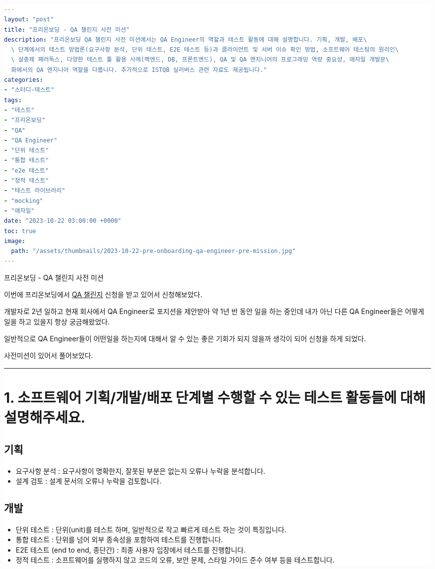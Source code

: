 ```yaml
---
layout: "post"
title: "프리온보딩 - QA 챌린지 사전 미션"
description: "프리온보딩 QA 챌린지 사전 미션에서는 QA Engineer의 역할과 테스트 활동에 대해 설명합니다. 기획, 개발, 배포\
  \ 단계에서의 테스트 방법론(요구사항 분석, 단위 테스트, E2E 테스트 등)과 클라이언트 및 서버 이슈 확인 방법, 소프트웨어 테스팅의 원리인\
  \ 살충제 패러독스, 다양한 테스트 툴 활용 사례(백엔드, DB, 프론트엔드), QA 및 QA 엔지니어의 프로그래밍 역량 중요성, 애자일 개발문\
  화에서의 QA 엔지니어 역할을 다룹니다. 추가적으로 ISTQB 실러버스 관련 자료도 제공됩니다."
categories:
- "스터디-테스트"
tags:
- "테스트"
- "프리온보딩"
- "QA"
- "QA Engineer"
- "단위 테스트"
- "통합 테스트"
- "e2e 테스트"
- "정적 테스트"
- "테스트 라이브러리"
- "mocking"
- "애자일"
date: "2023-10-22 03:00:00 +0000"
toc: true
image:
  path: "/assets/thumbnails/2023-10-22-pre-onboarding-qa-engineer-pre-mission.jpg"
---
```


프리온보딩 - QA 챌린지 사전 미션

이번에 프리온보딩에서 [QA 챌린지](https://www.wanted.co.kr/events/pre_challenge_qa_2) 신청을 받고 있어서 신청해보았다.

개발자로 2년 일하고 현재 회사에서 QA Engineer로 포지션을 제안받아 약 1년 반 동안 일을 하는 중인데
내가 아닌 다른 QA Engineer들은 어떻게 일을 하고 있을지 항상 궁금해왔었다.

일반적으로 QA Engineer들이 어떤일을 하는지에 대해서 알 수 있는 좋은 기회가 되지 않을까 생각이 되어 신청을 하게 되었다.

사전미션이 있어서 풀어보았다.

---

# 1. 소프트웨어 기획/개발/배포 단계별 수행할 수 있는 테스트 활동들에 대해 설명해주세요.

## 기획

- 요구사항 분석 : 요구사항이 명확한지, 잘못된 부분은 없는지 오류나 누락을 분석합니다.
- 설계 검토 : 설계 문서의 오류나 누락을 검토합니다.

## 개발

- 단위 테스트 : 단위(unit)를 테스트 하며, 일반적으로 작고 빠르게 테스트 하는 것이 특징입니다.
- 통합 테스트 : 단위를 넘어 외부 종속성을 포함하여 테스트를 진행합니다.
- E2E 테스트 (end to end, 종단간) : 최종 사용자 입장에서 테스트를 진행합니다.
- 정적 테스트 : 소프트웨어를 실행하지 않고 코드의 오류, 보안 문제, 스타일 가이드 준수 여부 등을 테스트합니다.
